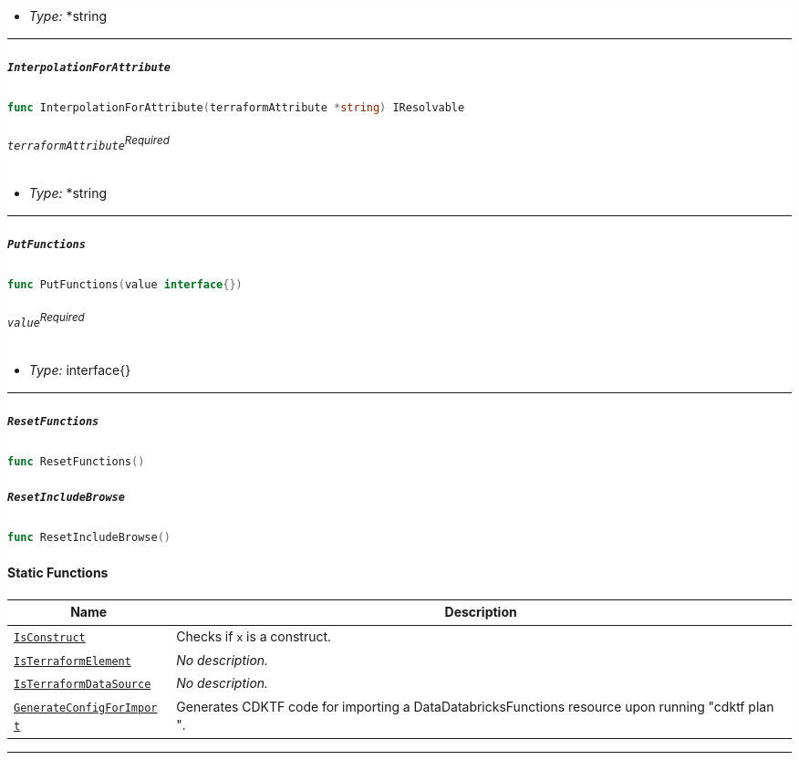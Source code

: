 - *Type:* *string

---

##### `InterpolationForAttribute` <a name="InterpolationForAttribute" id="@cdktf/provider-databricks.dataDatabricksFunctions.DataDatabricksFunctions.interpolationForAttribute"></a>

```go
func InterpolationForAttribute(terraformAttribute *string) IResolvable
```

###### `terraformAttribute`<sup>Required</sup> <a name="terraformAttribute" id="@cdktf/provider-databricks.dataDatabricksFunctions.DataDatabricksFunctions.interpolationForAttribute.parameter.terraformAttribute"></a>

- *Type:* *string

---

##### `PutFunctions` <a name="PutFunctions" id="@cdktf/provider-databricks.dataDatabricksFunctions.DataDatabricksFunctions.putFunctions"></a>

```go
func PutFunctions(value interface{})
```

###### `value`<sup>Required</sup> <a name="value" id="@cdktf/provider-databricks.dataDatabricksFunctions.DataDatabricksFunctions.putFunctions.parameter.value"></a>

- *Type:* interface{}

---

##### `ResetFunctions` <a name="ResetFunctions" id="@cdktf/provider-databricks.dataDatabricksFunctions.DataDatabricksFunctions.resetFunctions"></a>

```go
func ResetFunctions()
```

##### `ResetIncludeBrowse` <a name="ResetIncludeBrowse" id="@cdktf/provider-databricks.dataDatabricksFunctions.DataDatabricksFunctions.resetIncludeBrowse"></a>

```go
func ResetIncludeBrowse()
```

#### Static Functions <a name="Static Functions" id="Static Functions"></a>

| **Name** | **Description** |
| --- | --- |
| <code><a href="#@cdktf/provider-databricks.dataDatabricksFunctions.DataDatabricksFunctions.isConstruct">IsConstruct</a></code> | Checks if `x` is a construct. |
| <code><a href="#@cdktf/provider-databricks.dataDatabricksFunctions.DataDatabricksFunctions.isTerraformElement">IsTerraformElement</a></code> | *No description.* |
| <code><a href="#@cdktf/provider-databricks.dataDatabricksFunctions.DataDatabricksFunctions.isTerraformDataSource">IsTerraformDataSource</a></code> | *No description.* |
| <code><a href="#@cdktf/provider-databricks.dataDatabricksFunctions.DataDatabricksFunctions.generateConfigForImport">GenerateConfigForImport</a></code> | Generates CDKTF code for importing a DataDatabricksFunctions resource upon running "cdktf plan <stack-name>". |

---